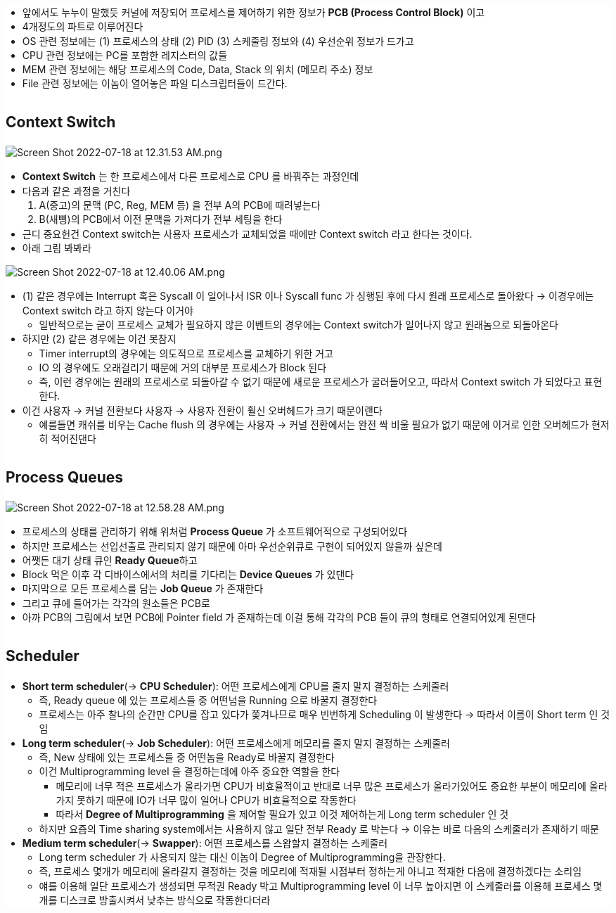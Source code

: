 - 앞에서도 누누이 말했듯 커널에 저장되어 프로세스를 제어하기 위한 정보가 **PCB (Process Control Block)** 이고
- 4개정도의 파트로 이루어진다
- OS 관련 정보에는 (1) 프로세스의 상태 (2) PID (3) 스케줄링 정보와 (4) 우선순위 정보가 드가고
- CPU 관련 정보에는 PC를 포함한 레지스터의 값들
- MEM 관련 정보에는 해당 프로세스의 Code, Data, Stack 의 위치 (메모리 주소) 정보
- File 관련 정보에는 이놈이 열어놓은 파일 디스크립터들이 드간다.

## Context Switch

![Screen Shot 2022-07-18 at 12.31.53 AM.png](Screen_Shot_2022-07-18_at_12.31.53_AM.png)

- **Context Switch** 는 한 프로세스에서 다른 프로세스로 CPU 를 바꿔주는 과정인데
- 다음과 같은 과정을 거친다
	1. A(중고)의 문맥 (PC, Reg, MEM 등) 을 전부 A의 PCB에 때려넣는다
	2. B(새삥)의 PCB에서 이전 문맥을 가져다가 전부 세팅을 한다
- 근디 중요헌건 Context switch는 사용자 프로세스가 교체되었을 때에만 Context switch 라고 한다는 것이다.
- 아래 그림 봐봐라

![Screen Shot 2022-07-18 at 12.40.06 AM.png](Screen_Shot_2022-07-18_at_12.40.06_AM.png)

- (1) 같은 경우에는 Interrupt 혹은 Syscall 이 일어나서 ISR 이나 Syscall func 가 싱행된 후에 다시 원래 프로세스로 돌아왔다 → 이경우에는 Context switch 라고 하지 않는다 이거야
	- 일반적으로는 굳이 프로세스 교체가 필요하지 않은 이벤트의 경우에는 Context switch가 일어나지 않고 원래놈으로 되돌아온다
- 하지만 (2) 같은 경우에는 이건 못참지
	- Timer interrupt의 경우에는 의도적으로 프로세스를 교체하기 위한 거고
	- IO 의 경우에도 오래걸리기 때문에 거의 대부분 프로세스가 Block 된다
	- 즉, 이런 경우에는 원래의 프로세스로 되돌아갈 수 없기 때문에 새로운 프로세스가 굴러들어오고, 따라서 Context switch 가 되었다고 표현한다.
- 이건 사용자 → 커널 전환보다 사용자 → 사용자 전환이 훨신 오버헤드가 크기 때문이랜다
	- 예를들면 캐쉬를 비우는 Cache flush 의 경우에는 사용자 → 커널 전환에서는 완전 싹 비울 필요가 없기 때문에 이거로 인한 오버헤드가 현저히 적어진댄다

## Process Queues

![Screen Shot 2022-07-18 at 12.58.28 AM.png](Screen_Shot_2022-07-18_at_12.58.28_AM.png)

- 프로세스의 상태를 관리하기 위해 위처럼 **Process Queue** 가 소프트웨어적으로 구성되어있다
- 하지만 프로세스는 선입선출로 관리되지 않기 때문에 아마 우선순위큐로 구현이 되어있지 않을까 싶은데
- 어쨋든 대기 상태 큐인 **Ready Queue**하고
- Block 먹은 이후 각 디바이스에서의 처리를 기다리는 **Device Queues** 가 있댄다
- 마지막으로 모든 프로세스를 담는 **Job Queue** 가 존재한다
- 그리고 큐에 들어가는 각각의 원소들은 PCB로
- 아까 PCB의 그림에서 보면 PCB에 Pointer field 가 존재하는데 이걸 통해 각각의 PCB 들이 큐의 형태로 연결되어있게 된댄다

## Scheduler

- **Short term scheduler**(→ **CPU Scheduler**): 어떤 프로세스에게 CPU를 줄지 말지 결정하는 스케줄러
	- 즉, Ready queue 에 있는 프로세스들 중 어떤넘을 Running 으로 바꿀지 결정한다
	- 프로세스는 아주 찰나의 순간만 CPU를 잡고 있다가 쫒겨나므로 매우 빈번하게 Scheduling 이 발생한다 → 따라서 이름이 Short term 인 것임
- **Long term scheduler**(→ **Job Scheduler**): 어떤 프로세스에게 메모리를 줄지 말지 결정하는 스케줄러
	- 즉, New 상태에 있는 프로세스들 중 어떤놈을 Ready로 바꿀지 결정한다
	- 이건 Multiprogramming level 을 결정하는데에 아주 중요한 역할을 한다
		- 메모리에 너무 적은 프로세스가 올라가면 CPU가 비효율적이고 반대로 너무 많은 프로세스가 올라가있어도 중요한 부분이 메모리에 올라가지 못하기 때문에 IO가 너무 많이 일어나 CPU가 비효율적으로 작동한다
		- 따라서 **Degree of Multiprogramming** 을 제어할 필요가 있고 이것 제어하는게 Long term scheduler 인 것
	- 하지만 요즘의 Time sharing system에서는 사용하지 않고 일단 전부 Ready 로 박는다 → 이유는 바로 다음의 스케줄러가 존재하기 때문
- **Medium term scheduler**(→ **Swapper**): 어떤 프로세스를 스왑할지 결정하는 스케줄러
	- Long term scheduler 가 사용되지 않는 대신 이놈이 Degree of Multiprogramming을 관장한다.
	- 즉, 프로세스 몇개가 메모리에 올라갈지 결정하는 것을 메모리에 적재될 시점부터 정하는게 아니고 적재한 다음에 결정하겠다는 소리임
	- 얘를 이용해 일단 프로세스가 생성되면 무적권 Ready 박고 Multiprogramming level 이 너무 높아지면 이 스케줄러를 이용해 프로세스 몇개를 디스크로 방출시켜서 낮추는 방식으로 작동한다더라
